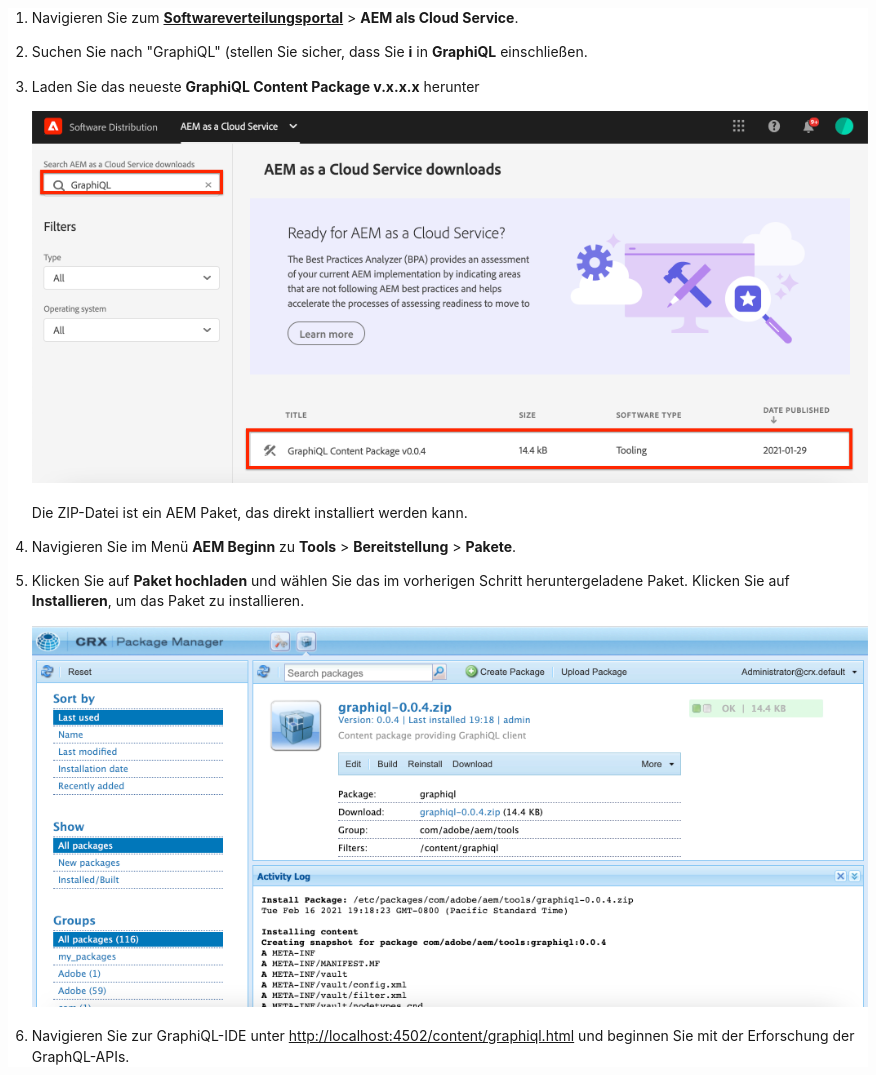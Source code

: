 1. Navigieren Sie zum **[Softwareverteilungsportal](https://experience.adobe.com/#/downloads/content/software-distribution/en/aemcloud.html)** > **AEM als Cloud Service**.
1. Suchen Sie nach &quot;GraphiQL&quot; (stellen Sie sicher, dass Sie **i** in **GraphiQL** einschließen.
1. Laden Sie das neueste **GraphiQL Content Package v.x.x.x** herunter

   ![Herunterladen des GraphiQL-Pakets](assets/explore-graphql-api/software-distribution.png)

   Die ZIP-Datei ist ein AEM Paket, das direkt installiert werden kann.

1. Navigieren Sie im Menü **AEM Beginn** zu **Tools** > **Bereitstellung** > **Pakete**.
1. Klicken Sie auf **Paket hochladen** und wählen Sie das im vorherigen Schritt heruntergeladene Paket. Klicken Sie auf **Installieren**, um das Paket zu installieren.

   ![Installieren des GraphiQL-Pakets](assets/explore-graphql-api/install-graphiql-package.png)
1. Navigieren Sie zur GraphiQL-IDE unter [http://localhost:4502/content/graphiql.html](http://localhost:4502/content/graphiql.html) und beginnen Sie mit der Erforschung der GraphQL-APIs.
